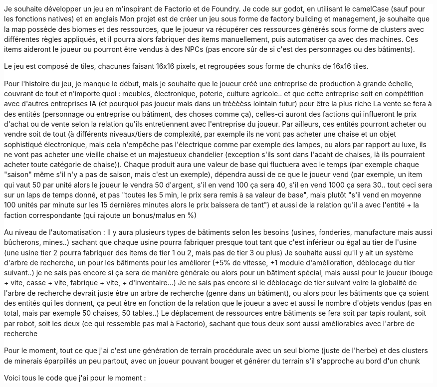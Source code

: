 Je souhaite développer un jeu en m'inspirant de Factorio et de Foundry.
Je code sur godot, en utilisant le camelCase (sauf pour les fonctions natives) et en anglais
Mon projet est de créer un jeu sous forme de factory building et management, je souhaite que la map possède des biomes et des ressources, que le joueur va récupérer ces ressources générés sous forme de clusters avec différentes règles appliqués, et il pourra alors fabriquer des items manuellement, puis automatiser ça avec des machines. Ces items aideront le joueur ou pourront être vendus à des NPCs (pas encore sûr de si c'est des personnages ou des bâtiments).

Le jeu est composé de tiles, chacunes faisant 16x16 pixels, et regroupées sous forme de chunks de 16x16 tiles.

Pour l'histoire du jeu, je manque le début, mais je souhaite que le joueur créé une entreprise de production à grande échelle, couvrant de tout et n'importe quoi : meubles, électronique, poterie, culture agricole.. et que cette entreprise soit en compétition avec d'autres entreprises IA (et pourquoi pas joueur mais dans un trèèèèss lointain futur) pour être la plus riche
La vente se fera à des entités (personnage ou entreprise ou bâtiment, des choses comme ça), celles-ci auront des factions qui influeront le prix d'achat ou de vente selon la relation qu'ils entretiennent avec l'entreprise du joueur.
Par ailleurs, ces entités pourront acheter ou vendre soit de tout (à différents niveaux/tiers de complexité, par exemple ils ne vont pas acheter une chaise et un objet sophistiqué électronique, mais cela n'empêche pas l'électrique comme par exemple des lampes, ou alors par rapport au luxe, ils ne vont pas acheter une vieille chaise et un majestueux chandelier (exception s'ils sont dans l'acaht de chaises, là ils pourraient acheter toute catégorie de chaise)).
Chaque produit aura une valeur de base qui fluctuera avec le temps (par exemple chaque "saison" même s'il n'y a pas de saison, mais c'est un exemple), dépendra aussi de ce que le joueur vend (par exemple, un item qui vaut 50 par unité alors le joueur le vendra 50 d'argent, s'il en vend 100 ça sera 40, s'il en vend 1000 ça sera 30.. tout ceci sera sur un laps de temps donné, et pas "toutes les 5 min, le prix sera remis à sa valeur de base", mais plutôt "s'il vend en moyenne 100 unités par minute sur les 15 dernières minutes alors le prix baissera de tant") et aussi de la relation qu'il a avec l'entité + la faction correspondante (qui rajoute un bonus/malus en %)

Au niveau de l'automatisation :
Il y aura plusieurs types de bâtiments selon les besoins (usines, fonderies, manufacture mais aussi bûcherons, mines..) sachant que chaque usine pourra fabriquer presque tout tant que c'est inférieur ou égal au tier de l'usine (une usine tier 2 pourra fabriquer des items de tier 1 ou 2, mais pas de tier 3 ou plus)
Je souhaite aussi qu'il y ait un système d'arbre de recherche, un pour les bâtiments pour les améliorer (+5% de vitesse, +1 module d'amélioration, déblocage du tier suivant..) je ne sais pas encore si ça sera de manière générale ou alors pour un bâtiment spécial, mais aussi pour le joueur (bouge + vite, casse + vite, fabrique + vite, + d'inventaire...)
Je ne sais pas encore si le déblocage de tier suivant voire la globalité de l'arbre de recherche devrait juste être un arbre de recherche (genre dans un bâtiment), ou alors pour les bâtiments que ça soient des entités qui les donnent, ça peut être en fonction de la relation que le joueur a avec et aussi le nombre d'objets vendus (pas en total, mais par exemple 50 chaises, 50 tables..)
Le déplacement de ressources entre bâtiments se fera soit par tapis roulant, soit par robot, soit les deux (ce qui ressemble pas mal à Factorio), sachant que tous deux sont aussi améliorables avec l'arbre de recherche

Pour le moment, tout ce que j'ai c'est une génération de terrain procédurale avec un seul biome (juste de l'herbe) et des clusters de minerais éparpillés un peu partout, avec un joueur pouvant bouger et générer du terrain s'il s'approche au bord d'un chunk

Voici tous le code que j'ai pour le moment :
